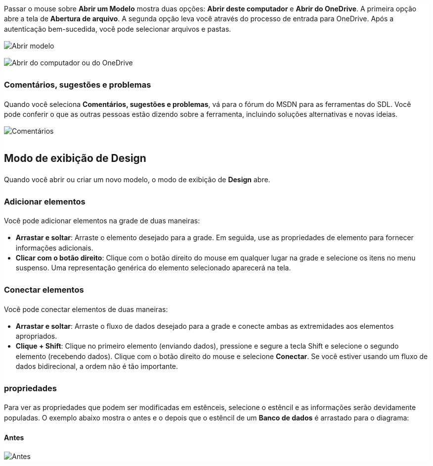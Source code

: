 Passar o mouse sobre **Abrir um Modelo** mostra duas opções: **Abrir deste computador** e **Abrir do OneDrive**. A primeira opção abre a tela de **Abertura de arquivo**. A segunda opção leva você através do processo de entrada para OneDrive. Após a autenticação bem-sucedida, você pode selecionar arquivos e pastas.

![Abrir modelo](./media/azure-security-threat-modeling-tool-feature-overview/openmodel.png)

![Abrir do computador ou do OneDrive](./media/azure-security-threat-modeling-tool-feature-overview/openmodel2.png)

### <a name="feedback-suggestions-and-issues"></a>Comentários, sugestões e problemas

Quando você seleciona **Comentários, sugestões e problemas**, vá para o fórum do MSDN para as ferramentas do SDL. Você pode conferir o que as outras pessoas estão dizendo sobre a ferramenta, incluindo soluções alternativas e novas ideias.

![Comentários](./media/azure-security-threat-modeling-tool-feature-overview/feedback.png)

## <a name="design-view"></a>Modo de exibição de Design

Quando você abrir ou criar um novo modelo, o modo de exibição de **Design** abre.

### <a name="add-elements"></a>Adicionar elementos

Você pode adicionar elementos na grade de duas maneiras:

- **Arrastar e soltar**: Arraste o elemento desejado para a grade. Em seguida, use as propriedades de elemento para fornecer informações adicionais.
- **Clicar com o botão direito**: Clique com o botão direito do mouse em qualquer lugar na grade e selecione os itens no menu suspenso. Uma representação genérica do elemento selecionado aparecerá na tela.

### <a name="connect-elements"></a>Conectar elementos

Você pode conectar elementos de duas maneiras:

- **Arrastar e soltar**: Arraste o fluxo de dados desejado para a grade e conecte ambas as extremidades aos elementos apropriados.
- **Clique + Shift**: Clique no primeiro elemento (enviando dados), pressione e segure a tecla Shift e selecione o segundo elemento (recebendo dados). Clique com o botão direito do mouse e selecione **Conectar**. Se você estiver usando um fluxo de dados bidirecional, a ordem não é tão importante.

### <a name="properties"></a>propriedades

 Para ver as propriedades que podem ser modificadas em estênceis, selecione o estêncil e as informações serão devidamente populadas. O exemplo abaixo mostra o antes e o depois que o estêncil de um **Banco de dados** é arrastado para o diagrama:

#### <a name="before"></a>Antes

![Antes](./media/azure-security-threat-modeling-tool-feature-overview/properties1.png)

